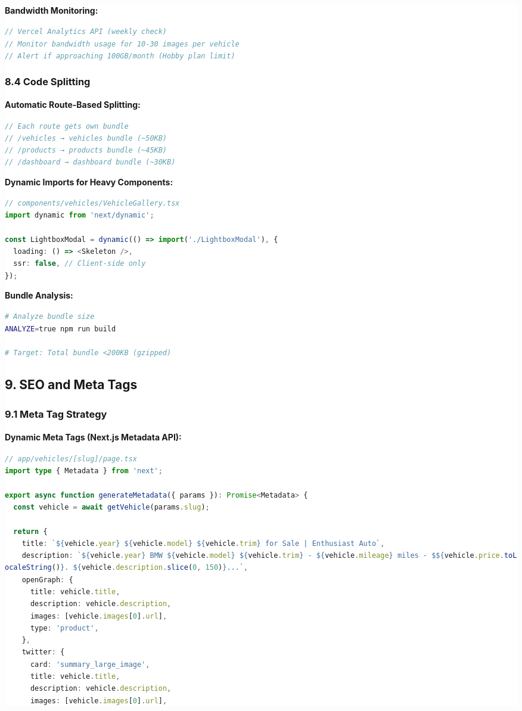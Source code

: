 **Bandwidth Monitoring:**

```typescript
// Vercel Analytics API (weekly check)
// Monitor bandwidth usage for 10-30 images per vehicle
// Alert if approaching 100GB/month (Hobby plan limit)
```

### 8.4 Code Splitting

**Automatic Route-Based Splitting:**

```typescript
// Each route gets own bundle
// /vehicles → vehicles bundle (~50KB)
// /products → products bundle (~45KB)
// /dashboard → dashboard bundle (~30KB)
```

**Dynamic Imports for Heavy Components:**

```typescript
// components/vehicles/VehicleGallery.tsx
import dynamic from 'next/dynamic';

const LightboxModal = dynamic(() => import('./LightboxModal'), {
  loading: () => <Skeleton />,
  ssr: false, // Client-side only
});
```

**Bundle Analysis:**

```bash
# Analyze bundle size
ANALYZE=true npm run build

# Target: Total bundle <200KB (gzipped)
```

## 9. SEO and Meta Tags

### 9.1 Meta Tag Strategy

**Dynamic Meta Tags (Next.js Metadata API):**

```typescript
// app/vehicles/[slug]/page.tsx
import type { Metadata } from 'next';

export async function generateMetadata({ params }): Promise<Metadata> {
  const vehicle = await getVehicle(params.slug);

  return {
    title: `${vehicle.year} ${vehicle.model} ${vehicle.trim} for Sale | Enthusiast Auto`,
    description: `${vehicle.year} BMW ${vehicle.model} ${vehicle.trim} - ${vehicle.mileage} miles - $${vehicle.price.toLocaleString()}. ${vehicle.description.slice(0, 150)}...`,
    openGraph: {
      title: vehicle.title,
      description: vehicle.description,
      images: [vehicle.images[0].url],
      type: 'product',
    },
    twitter: {
      card: 'summary_large_image',
      title: vehicle.title,
      description: vehicle.description,
      images: [vehicle.images[0].url],
```